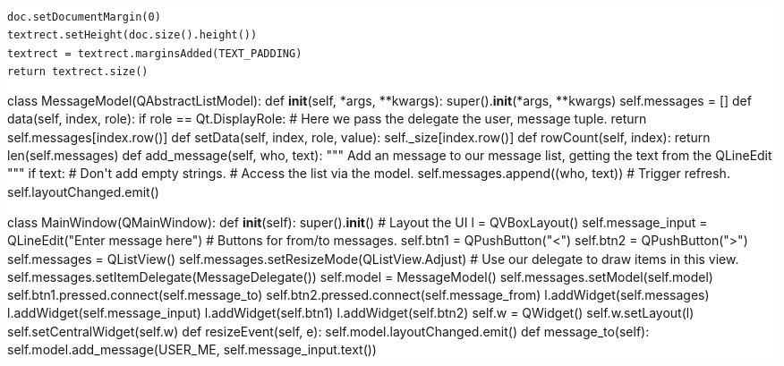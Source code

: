     doc.setDocumentMargin(0)
    textrect.setHeight(doc.size().height())
    textrect = textrect.marginsAdded(TEXT_PADDING)
    return textrect.size()

class MessageModel(QAbstractListModel):
  def __init__(self, *args, **kwargs):
    super().__init__(*args, **kwargs)
    self.messages = []
  def data(self, index, role):
    if role == Qt.DisplayRole:
      # Here we pass the delegate the user, message tuple.
      return self.messages[index.row()]
  def setData(self, index, role, value):
    self._size[index.row()]
  def rowCount(self, index):
    return len(self.messages)
  def add_message(self, who, text):
    """
    Add an message to our message list, getting the text from the QLineEdit
    """
    if text: # Don't add empty strings.
      # Access the list via the model.
      self.messages.append((who, text))
      # Trigger refresh.
      self.layoutChanged.emit()

class MainWindow(QMainWindow):
  def __init__(self):
    super().__init__()
    # Layout the UI
    l = QVBoxLayout()
    self.message_input = QLineEdit("Enter message here")
    # Buttons for from/to messages.
    self.btn1 = QPushButton("<")
    self.btn2 = QPushButton(">")
    self.messages = QListView()
    self.messages.setResizeMode(QListView.Adjust)
    # Use our delegate to draw items in this view.
    self.messages.setItemDelegate(MessageDelegate())
    self.model = MessageModel()
    self.messages.setModel(self.model)
    self.btn1.pressed.connect(self.message_to)
    self.btn2.pressed.connect(self.message_from)
    l.addWidget(self.messages)
    l.addWidget(self.message_input)
    l.addWidget(self.btn1)
    l.addWidget(self.btn2)
    self.w = QWidget()
    self.w.setLayout(l)
    self.setCentralWidget(self.w)
  def resizeEvent(self, e):
    self.model.layoutChanged.emit()
  def message_to(self):
    self.model.add_message(USER_ME, self.message_input.text())